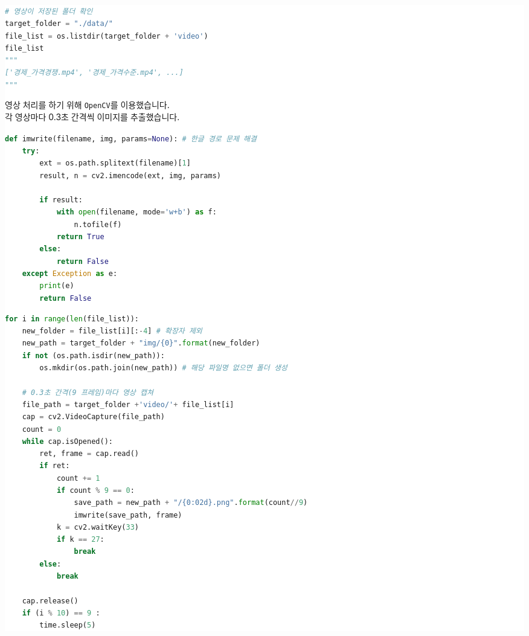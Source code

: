 ```python
# 영상이 저장된 폴더 확인
target_folder = "./data/"
file_list = os.listdir(target_folder + 'video')
file_list
"""
['경제_가격경쟁.mp4', '경제_가격수준.mp4', ...]
"""
```

영상 처리를 하기 위해 `OpenCV`를 이용했습니다.  
각 영상마다 0.3초 간격씩 이미지를 추출했습니다.  

```python
def imwrite(filename, img, params=None): # 한글 경로 문제 해결
    try:
        ext = os.path.splitext(filename)[1]
        result, n = cv2.imencode(ext, img, params)

        if result:
            with open(filename, mode='w+b') as f:
                n.tofile(f)
            return True
        else:
            return False
    except Exception as e:
        print(e)
        return False
```

```python
for i in range(len(file_list)):
    new_folder = file_list[i][:-4] # 확장자 제외
    new_path = target_folder + "img/{0}".format(new_folder)
    if not (os.path.isdir(new_path)):
        os.mkdir(os.path.join(new_path)) # 해당 파일명 없으면 폴더 생성

    # 0.3초 간격(9 프레임)마다 영상 캡쳐
    file_path = target_folder +'video/'+ file_list[i]
    cap = cv2.VideoCapture(file_path)
    count = 0
    while cap.isOpened():
        ret, frame = cap.read()
        if ret:
            count += 1
            if count % 9 == 0:
                save_path = new_path + "/{0:02d}.png".format(count//9)
                imwrite(save_path, frame)
            k = cv2.waitKey(33)
            if k == 27:
                break
        else:
            break

    cap.release()
    if (i % 10) == 9 :
        time.sleep(5)
```
